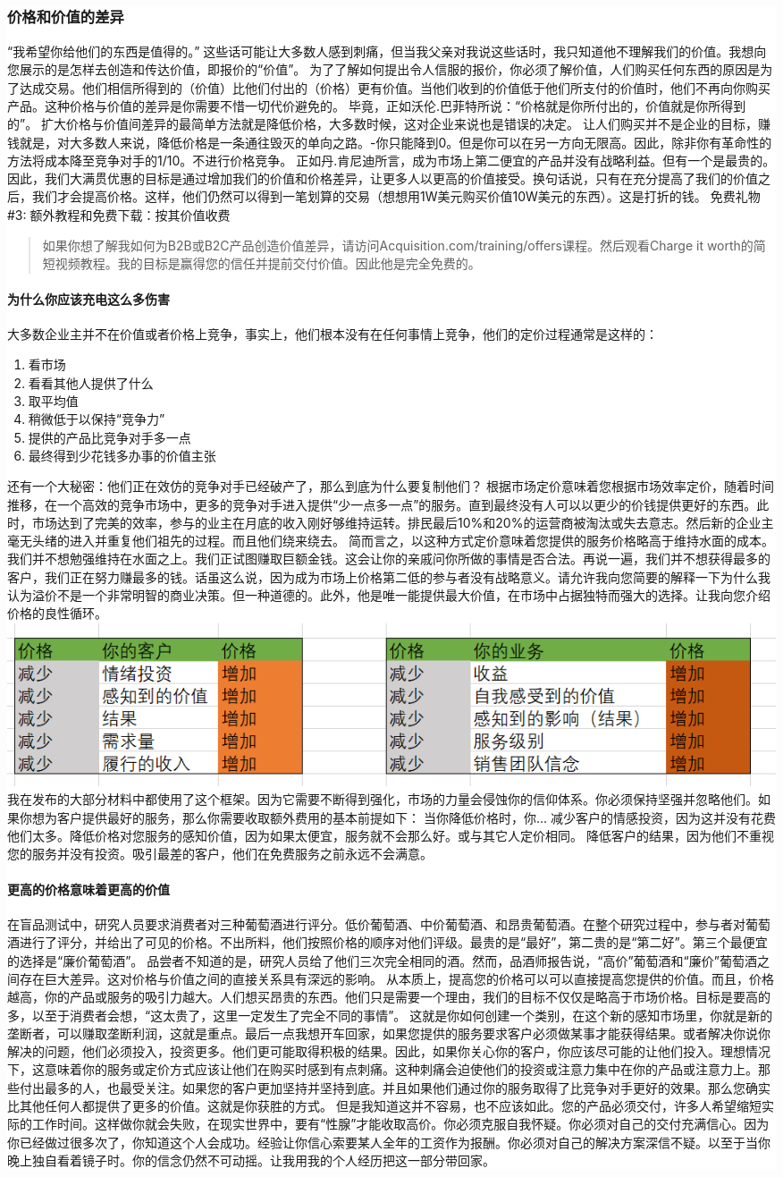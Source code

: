### 价格和价值的差异

  “我希望你给他们的东西是值得的。”
  这些话可能让大多数人感到刺痛，但当我父亲对我说这些话时，我只知道他不理解我们的价值。我想向您展示的是怎样去创造和传达价值，即报价的“价值”。
  为了了解如何提出令人信服的报价，你必须了解价值，人们购买任何东西的原因是为了达成交易。他们相信所得到的（价值）比他们付出的（价格）更有价值。当他们收到的价值低于他们所支付的价值时，他们不再向你购买产品。这种价格与价值的差异是你需要不惜一切代价避免的。
  毕竟，正如沃伦.巴菲特所说：“价格就是你所付出的，价值就是你所得到的”。
  扩大价格与价值间差异的最简单方法就是降低价格，大多数时候，这对企业来说也是错误的决定。
  让人们购买并不是企业的目标，赚钱就是，对大多数人来说，降低价格是一条通往毁灭的单向之路。-你只能降到0。但是你可以在另一方向无限高。因此，除非你有革命性的方法将成本降至竞争对手的1/10。不进行价格竞争。
  正如丹.肯尼迪所言，成为市场上第二便宜的产品并没有战略利益。但有一个是最贵的。
  因此，我们大满贯优惠的目标是通过增加我们的价值和价格差异，让更多人以更高的价值接受。换句话说，只有在充分提高了我们的价值之后，我们才会提高价格。这样，他们仍然可以得到一笔划算的交易（想想用1W美元购买价值10W美元的东西）。这是打折的钱。
  免费礼物#3: 额外教程和免费下载：按其价值收费
  > 如果你想了解我如何为B2B或B2C产品创造价值差异，请访问Acquisition.com/training/offers课程。然后观看Charge it worth的简短视频教程。我的目标是赢得您的信任并提前交付价值。因此他是完全免费的。
  
#### 为什么你应该充电这么多伤害

  大多数企业主并不在价值或者价格上竞争，事实上，他们根本没有在任何事情上竞争，他们的定价过程通常是这样的：
  1. 看市场
  2. 看看其他人提供了什么
  3. 取平均值
  4. 稍微低于以保持“竞争力”
  5. 提供的产品比竞争对手多一点
  6. 最终得到少花钱多办事的价值主张

  还有一个大秘密：他们正在效仿的竞争对手已经破产了，那么到底为什么要复制他们？
  根据市场定价意味着您根据市场效率定价，随着时间推移，在一个高效的竞争市场中，更多的竞争对手进入提供“少一点多一点”的服务。直到最终没有人可以以更少的价钱提供更好的东西。此时，市场达到了完美的效率，参与的业主在月底的收入刚好够维持运转。排民最后10%和20%的运营商被淘汰或失去意志。然后新的企业主毫无头绪的进入并重复他们祖先的过程。而且他们绕来绕去。
  简而言之，以这种方式定价意味着您提供的服务价格略高于维持水面的成本。我们并不想勉强维持在水面之上。我们正试图赚取巨额金钱。这会让你的亲戚问你所做的事情是否合法。再说一遍，我们并不想获得最多的客户，我们正在努力赚最多的钱。话虽这么说，因为成为市场上价格第二低的参与者没有战略意义。请允许我向您简要的解释一下为什么我认为溢价不是一个非常明智的商业决策。但一种道德的。此外，他是唯一能提供最大价值，在市场中占据独特而强大的选择。让我向您介绍价格的良性循环。
  ![img.png](priceframework.png)
  我在发布的大部分材料中都使用了这个框架。因为它需要不断得到强化，市场的力量会侵蚀你的信仰体系。你必须保持坚强并忽略他们。如果你想为客户提供最好的服务，那么你需要收取额外费用的基本前提如下：
  当你降低价格时，你...
  减少客户的情感投资，因为这并没有花费他们太多。降低价格对您服务的感知价值，因为如果太便宜，服务就不会那么好。或与其它人定价相同。
  降低客户的结果，因为他们不重视您的服务并没有投资。吸引最差的客户，他们在免费服务之前永远不会满意。

#### 更高的价格意味着更高的价值

  在盲品测试中，研究人员要求消费者对三种葡萄酒进行评分。低价葡萄酒、中价葡萄酒、和昂贵葡萄酒。在整个研究过程中，参与者对葡萄酒进行了评分，并给出了可见的价格。不出所料，他们按照价格的顺序对他们评级。最贵的是“最好”，第二贵的是“第二好”。第三个最便宜的选择是“廉价葡萄酒”。
  品尝者不知道的是，研究人员给了他们三次完全相同的酒。然而，品酒师报告说，“高价”葡萄酒和“廉价”葡萄酒之间存在巨大差异。这对价格与价值之间的直接关系具有深远的影响。
  从本质上，提高您的价格可以可以直接提高您提供的价值。而且，价格越高，你的产品或服务的吸引力越大。人们想买昂贵的东西。他们只是需要一个理由，我们的目标不仅仅是略高于市场价格。目标是要高的多，以至于消费者会想，“这太贵了，这里一定发生了完全不同的事情”。
  这就是你如何创建一个类别，在这个新的感知市场里，你就是新的垄断者，可以赚取垄断利润，这就是重点。最后一点我想开车回家，如果您提供的服务要求客户必须做某事才能获得结果。或者解决你说你解决的问题，他们必须投入，投资更多。他们更可能取得积极的结果。因此，如果你关心你的客户，你应该尽可能的让他们投入。理想情况下，这意味着你的服务或定价方式应该让他们在购买时感到有点刺痛。这种刺痛会迫使他们的投资或注意力集中在你的产品或注意力上。那些付出最多的人，也最受关注。如果您的客户更加坚持并坚持到底。并且如果他们通过你的服务取得了比竞争对手更好的效果。那么您确实比其他任何人都提供了更多的价值。这就是你获胜的方式。
  但是我知道这并不容易，也不应该如此。您的产品必须交付，许多人希望缩短实际的工作时间。这样做你就会失败，在现实世界中，要有“性腺”才能收取高价。你必须克服自我怀疑。你必须对自己的交付充满信心。因为你已经做过很多次了，你知道这个人会成功。经验让你信心索要某人全年的工资作为报酬。你必须对自己的解决方案深信不疑。以至于当你晚上独自看着镜子时。你的信念仍然不可动摇。让我用我的个人经历把这一部分带回家。
  